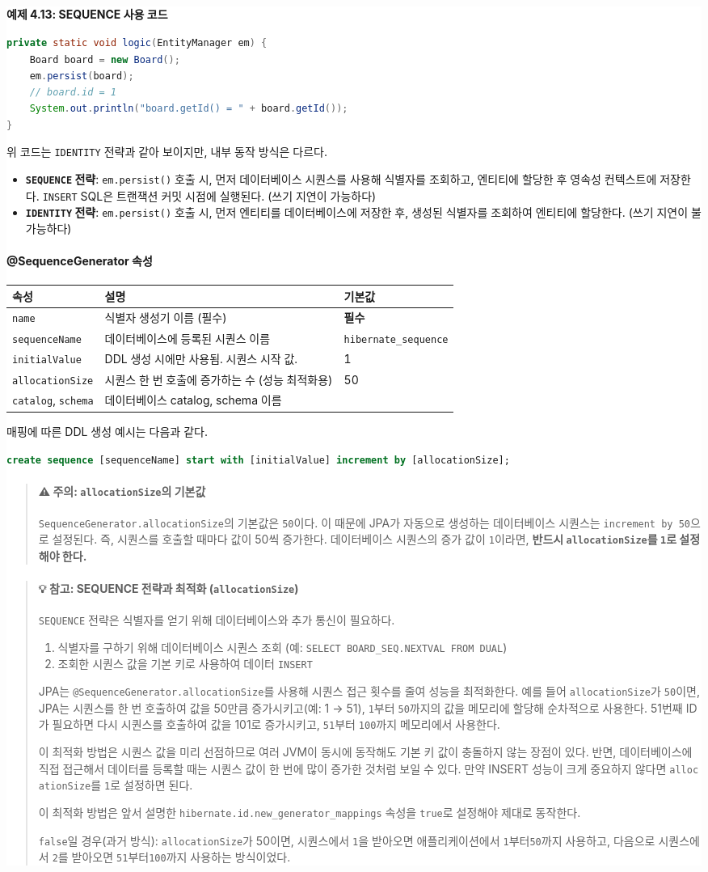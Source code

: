 **예제 4.13: SEQUENCE 사용 코드**
```java
private static void logic(EntityManager em) {
    Board board = new Board();
    em.persist(board);
    // board.id = 1
    System.out.println("board.getId() = " + board.getId());
}
```

위 코드는 `IDENTITY` 전략과 같아 보이지만, 내부 동작 방식은 다르다.

*   **`SEQUENCE` 전략**: `em.persist()` 호출 시, 먼저 데이터베이스 시퀀스를 사용해 식별자를 조회하고, 엔티티에 할당한 후 영속성 컨텍스트에 저장한다. `INSERT` SQL은 트랜잭션 커밋 시점에 실행된다. (쓰기 지연이 가능하다)
*   **`IDENTITY` 전략**: `em.persist()` 호출 시, 먼저 엔티티를 데이터베이스에 저장한 후, 생성된 식별자를 조회하여 엔티티에 할당한다. (쓰기 지연이 불가능하다)

#### @SequenceGenerator 속성

| 속성 | 설명 | 기본값 |
| :--- | :--- | :--- |
| `name` | 식별자 생성기 이름 (필수) | **필수** |
| `sequenceName` | 데이터베이스에 등록된 시퀀스 이름 | `hibernate_sequence` |
| `initialValue` | DDL 생성 시에만 사용됨. 시퀀스 시작 값. | 1 |
| `allocationSize`| 시퀀스 한 번 호출에 증가하는 수 (성능 최적화용) | 50 |
| `catalog`, `schema`| 데이터베이스 catalog, schema 이름 | |

매핑에 따른 DDL 생성 예시는 다음과 같다.
```sql
create sequence [sequenceName] start with [initialValue] increment by [allocationSize];
```

> #### **⚠️ 주의: `allocationSize`의 기본값**
>
> `SequenceGenerator.allocationSize`의 기본값은 `50`이다. 이 때문에 JPA가 자동으로 생성하는 데이터베이스 시퀀스는 `increment by 50`으로 설정된다. 즉, 시퀀스를 호출할 때마다 값이 50씩 증가한다. 데이터베이스 시퀀스의 증가 값이 `1`이라면, **반드시 `allocationSize`를 `1`로 설정해야 한다.**

> #### **💡 참고: SEQUENCE 전략과 최적화 (`allocationSize`)**
>
> `SEQUENCE` 전략은 식별자를 얻기 위해 데이터베이스와 추가 통신이 필요하다.
>
> 1.  식별자를 구하기 위해 데이터베이스 시퀀스 조회 (예: `SELECT BOARD_SEQ.NEXTVAL FROM DUAL`)
> 2.  조회한 시퀀스 값을 기본 키로 사용하여 데이터 `INSERT`
>
> JPA는 `@SequenceGenerator.allocationSize`를 사용해 시퀀스 접근 횟수를 줄여 성능을 최적화한다. 예를 들어 `allocationSize`가 `50`이면, JPA는 시퀀스를 한 번 호출하여 값을 50만큼 증가시키고(예: 1 → 51), `1`부터 `50`까지의 값을 메모리에 할당해 순차적으로 사용한다. 51번째 ID가 필요하면 다시 시퀀스를 호출하여 값을 101로 증가시키고, `51`부터 `100`까지 메모리에서 사용한다.
>
> 이 최적화 방법은 시퀀스 값을 미리 선점하므로 여러 JVM이 동시에 동작해도 기본 키 값이 충돌하지 않는 장점이 있다. 반면, 데이터베이스에 직접 접근해서 데이터를 등록할 때는 시퀀스 값이 한 번에 많이 증가한 것처럼 보일 수 있다. 만약 INSERT 성능이 크게 중요하지 않다면 `allocationSize`를 `1`로 설정하면 된다.
>
> 이 최적화 방법은 앞서 설명한 `hibernate.id.new_generator_mappings` 속성을 `true`로 설정해야 제대로 동작한다.
>
> `false`일 경우(과거 방식): `allocationSize`가 50이면, 시퀀스에서 `1`을 받아오면 애플리케이션에서 `1`부터`50`까지 사용하고, 다음으로 시퀀스에서 `2`를 받아오면 `51`부터`100`까지 사용하는 방식이었다.
